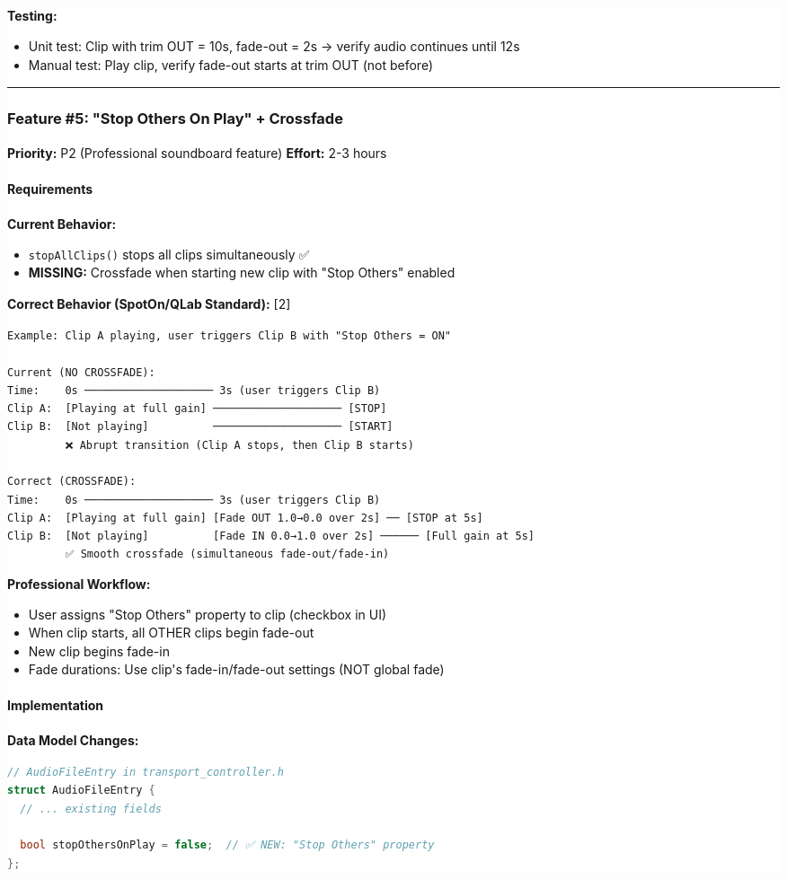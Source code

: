 **Testing:**

- Unit test: Clip with trim OUT = 10s, fade-out = 2s → verify audio continues until 12s
- Manual test: Play clip, verify fade-out starts at trim OUT (not before)

---

### Feature #5: "Stop Others On Play" + Crossfade

**Priority:** P2 (Professional soundboard feature)
**Effort:** 2-3 hours

#### Requirements

**Current Behavior:**

- `stopAllClips()` stops all clips simultaneously ✅
- **MISSING:** Crossfade when starting new clip with "Stop Others" enabled

**Correct Behavior (SpotOn/QLab Standard):** [2]

```
Example: Clip A playing, user triggers Clip B with "Stop Others = ON"

Current (NO CROSSFADE):
Time:    0s ──────────────────── 3s (user triggers Clip B)
Clip A:  [Playing at full gain] ──────────────────── [STOP]
Clip B:  [Not playing]          ──────────────────── [START]
         ❌ Abrupt transition (Clip A stops, then Clip B starts)

Correct (CROSSFADE):
Time:    0s ──────────────────── 3s (user triggers Clip B)
Clip A:  [Playing at full gain] [Fade OUT 1.0→0.0 over 2s] ── [STOP at 5s]
Clip B:  [Not playing]          [Fade IN 0.0→1.0 over 2s] ────── [Full gain at 5s]
         ✅ Smooth crossfade (simultaneous fade-out/fade-in)
```

**Professional Workflow:**

- User assigns "Stop Others" property to clip (checkbox in UI)
- When clip starts, all OTHER clips begin fade-out
- New clip begins fade-in
- Fade durations: Use clip's fade-in/fade-out settings (NOT global fade)

#### Implementation

**Data Model Changes:**

```cpp
// AudioFileEntry in transport_controller.h
struct AudioFileEntry {
  // ... existing fields

  bool stopOthersOnPlay = false;  // ✅ NEW: "Stop Others" property
};
```
